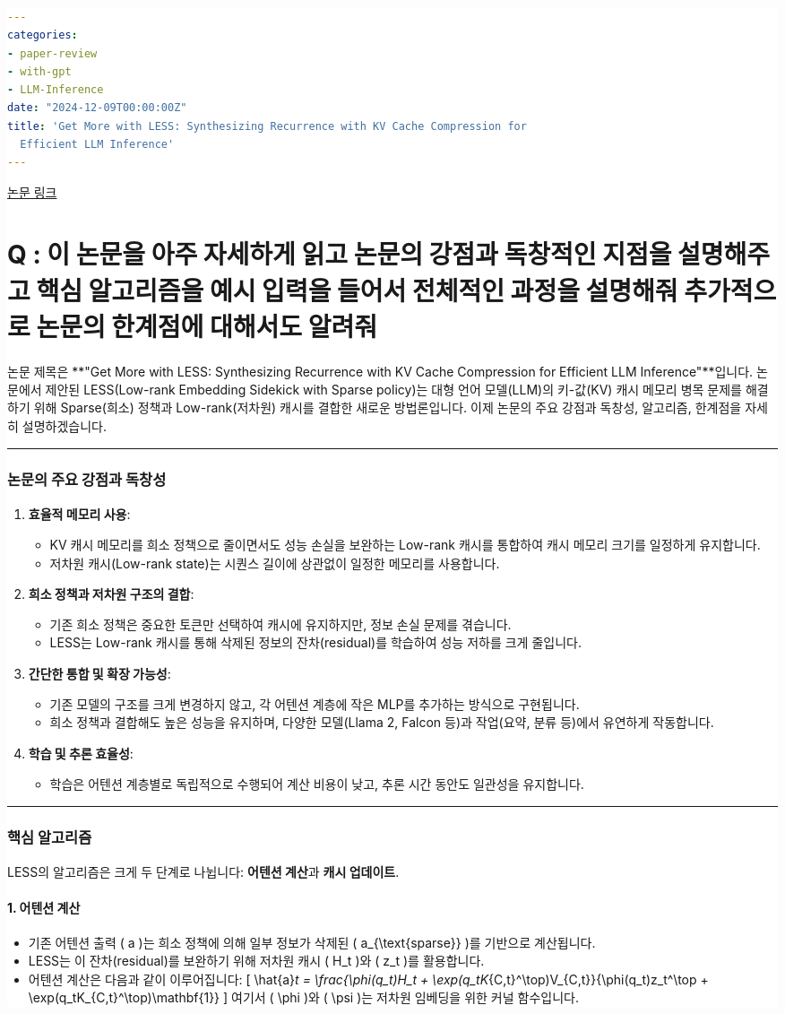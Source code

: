 ```yaml
---
categories:
- paper-review
- with-gpt
- LLM-Inference
date: "2024-12-09T00:00:00Z"
title: 'Get More with LESS: Synthesizing Recurrence with KV Cache Compression for
  Efficient LLM Inference'
---
```


[논문 링크](https://arxiv.org/abs/2402.09398)

# Q : 이 논문을 아주 자세하게 읽고 논문의 강점과 독창적인 지점을 설명해주고 핵심 알고리즘을 예시 입력을 들어서 전체적인 과정을 설명해줘 추가적으로 논문의 한계점에 대해서도 알려줘



논문 제목은 **"Get More with LESS: Synthesizing Recurrence with KV Cache Compression for Efficient LLM Inference"**입니다. 논문에서 제안된 LESS(Low-rank Embedding Sidekick with Sparse policy)는 대형 언어 모델(LLM)의 키-값(KV) 캐시 메모리 병목 문제를 해결하기 위해 Sparse(희소) 정책과 Low-rank(저차원) 캐시를 결합한 새로운 방법론입니다. 이제 논문의 주요 강점과 독창성, 알고리즘, 한계점을 자세히 설명하겠습니다.

---

### 논문의 주요 강점과 독창성
1. **효율적 메모리 사용**:
   - KV 캐시 메모리를 희소 정책으로 줄이면서도 성능 손실을 보완하는 Low-rank 캐시를 통합하여 캐시 메모리 크기를 일정하게 유지합니다.
   - 저차원 캐시(Low-rank state)는 시퀀스 길이에 상관없이 일정한 메모리를 사용합니다.

2. **희소 정책과 저차원 구조의 결합**:
   - 기존 희소 정책은 중요한 토큰만 선택하여 캐시에 유지하지만, 정보 손실 문제를 겪습니다.
   - LESS는 Low-rank 캐시를 통해 삭제된 정보의 잔차(residual)를 학습하여 성능 저하를 크게 줄입니다.

3. **간단한 통합 및 확장 가능성**:
   - 기존 모델의 구조를 크게 변경하지 않고, 각 어텐션 계층에 작은 MLP를 추가하는 방식으로 구현됩니다.
   - 희소 정책과 결합해도 높은 성능을 유지하며, 다양한 모델(Llama 2, Falcon 등)과 작업(요약, 분류 등)에서 유연하게 작동합니다.

4. **학습 및 추론 효율성**:
   - 학습은 어텐션 계층별로 독립적으로 수행되어 계산 비용이 낮고, 추론 시간 동안도 일관성을 유지합니다.

---

### 핵심 알고리즘
LESS의 알고리즘은 크게 두 단계로 나뉩니다: **어텐션 계산**과 **캐시 업데이트**.

#### 1. 어텐션 계산
- 기존 어텐션 출력 \( a \)는 희소 정책에 의해 일부 정보가 삭제된 \( a_{\text{sparse}} \)를 기반으로 계산됩니다.
- LESS는 이 잔차(residual)를 보완하기 위해 저차원 캐시 \( H_t \)와 \( z_t \)를 활용합니다.
- 어텐션 계산은 다음과 같이 이루어집니다:
  \[
  \hat{a}_t = \frac{\phi(q_t)H_t + \exp(q_tK_{C,t}^\top)V_{C,t}}{\phi(q_t)z_t^\top + \exp(q_tK_{C,t}^\top)\mathbf{1}}
  \]
  여기서 \( \phi \)와 \( \psi \)는 저차원 임베딩을 위한 커널 함수입니다.
